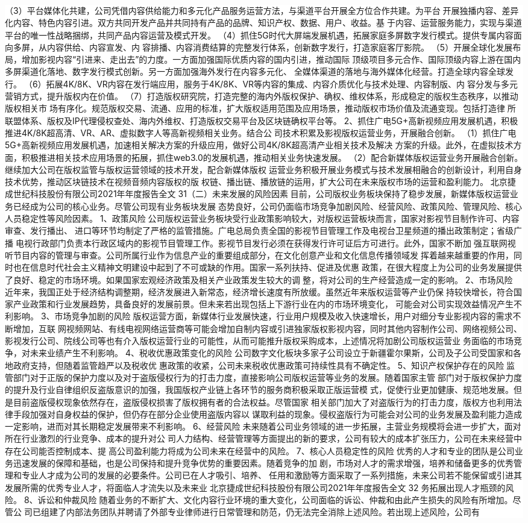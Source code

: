 （3）平台媒体化共建，公司凭借内容供给能力和多元化产品服务运营方法，与渠道平台开展全方位合作共建。为平台
开展独播内容、差异化内容、特色内容引进。双方共同开发产品并共同持有产品的品牌、知识产权、数据、用户、收益。基
于内容、运营服务能力，实现与渠道平台的唯一性战略捆绑，共同产品内容运营及模式开发。
（4）抓住5G时代大屏端发展机遇，拓展家庭多屏数字发行模式。提供专属内容面向多屏，从内容供给、内容宣发、内
容排播、内容消费结算的完整发行体系，创新数字发行，打造家庭客厅影院。
（5）开展全球化发展布局，增加影视内容“引进来、走出去”的力度。一方面加强国际优质内容的国内引进，推动国际
顶级项目多元合作、国际顶级内容上游在国内多屏渠道化落地、数字发行模式创新。另一方面加强海外发行在内容多元化、
全媒体渠道的落地与海外媒体化经营。打造全球内容全球发行。
（6）拓展4K/8K、VR内容在发行端应用，服务于4K/8K、VR等内容的集成、内容介质优化与技术处理、内容制版、内
容分发与多元营销方式，提升版权内在价值。
（7）打造版权研究院，打造完整的海内外版权保护、确权、维权体系，形成稳定的版权生态秩序，以推动版权相关市
场有序化。规范版权交易、流通、应用的标准，扩大版权适用范围及应用场景，推动版权市场价值及流通变现。包括打造律
所联盟体系、版权及IP代理侵权查处、海内外维权、打造版权交易平台及区块链确权平台等。
2、抓住广电5G+高新视频应用发展机遇，积极推进4K/8K超高清、VR、AR、虚拟数字人等高新视频相关业务。结合公
司技术积累及影视版权运营业务，开展融合创新。
（1）抓住广电5G+高新视频应用发展机遇，加速相关解决方案的升级应用，做好公司4K/8K超高清产业相关技术及解决
方案的升级。此外，在虚拟技术方面，积极推进相关技术应用场景的拓展，抓住web3.0的发展机遇，推动相关业务快速发展。
（2）配合新媒体版权运营业务开展融合创新。继续加大公司在版权监管与版权运营领域的技术开发，配合新媒体版权
运营业务积极开展业务模式与技术发展相融合的创新设计，利用自身技术优势，推动区块链技术在视频音频内容版权的版
权链、播出链、播放链的运用，扩大公司在未来版权市场的运营和盈利能力。
北京捷成世纪科技股份有限公司2021年年度报告全文
31（二）未来发展的风险因素
目前，公司版权业务板块保持了稳步发展，新媒体版权运营业务已经成为公司的核心业务。尽管公司现有业务板块发展
态势良好，公司仍面临市场竞争加剧风险、经营风险、政策风险、管理风险、核心人员稳定性等风险因素。
1、政策风险
公司版权运营业务板块受行业政策影响较大，对版权运营板块而言，国家对影视节目制作许可、内容审查、发行播出、
进口等环节均制定了严格的监管措施。广电总局负责全国的影视节目管理工作及电视台卫星频道的播出政策制定；省级广播
电视行政部门负责本行政区域内的影视节目管理工作。影视节目发行必须在获得发行许可证后方可进行。此外，国家不断加
强互联网视听节目内容的管理与审查。公司所属行业作为信息产业的重要组成部分，在文化创意产业和文化信息传播领域发
挥着越来越重要的作用，同时也在信息时代社会主义精神文明建设中起到了不可或缺的作用。国家一系列扶持、促进及优惠
政策，在很大程度上为公司的业务发展提供了良好、稳定的市场环境。如果国家宏观经济政策及相关产业政策发生较大的调
整，将对公司的生产经营造成一定的影响。
2、市场风险
近年来，我国正处于经济结构调整期，经济发展进入新常态，经济增长速度有所放缓。虽然近年来版权运营等产业仍保
持较快增长，符合国家产业政策和行业发展趋势，具备良好的发展前景。但未来若出现包括上下游行业在内的市场环境变化，
可能会对公司实现效益情况产生不利影响。
3、市场竞争加剧的风险
版权运营方面，新媒体行业发展快速，行业用户规模及收入快速增长，用户对细分专业影视内容的需求不断增加，互联
网视频网站、有线电视网络运营商等可能会增加自制内容或引进独家版权影视内容，同时其他内容制作公司、网络视频公司、
影视发行公司、院线公司等也有介入版权运营行业的可能性，从而可能推升版权采购成本，上述情况将加剧公司版权运营业
务面临的市场竞争，对未来业绩产生不利影响。
4、税收优惠政策变化的风险
公司数字文化板块多家子公司设立于新疆霍尔果斯，公司及子公司受国家和各地政府支持，但随着监管趋严以及税收优
惠政策的收紧，公司未来税收优惠政策可持续性具有不确定性。
5、知识产权保护存在的风险
监管部门对于正版的保护力度以及对于盗版侵权行为的打击力度，直接影响公司版权运营等业务的发展。随着国家主管
部门对于版权保护力度的提升及行业自律组织反盗版意识的加强，我国版权产业链上各环节的服务商积极采取正版运营模
式，促使行业更加健康、规范地发展。但是目前盗版侵权现象依然存在，盗版侵权损害了版权拥有者的合法权益。尽管国家
相关部门加大了对盗版行为的打击力度，版权方也利用法律手段加强对自身权益的保护，但仍存在部分企业使用盗版内容以
谋取利益的现象。侵权盗版行为可能会对公司的业务发展及盈利能力造成一定影响，进而对其长期稳定发展带来不利影响。
6、经营风险
未来随着公司业务领域的进一步拓展，主营业务规模将会进一步扩大，面对所在行业激烈的行业竞争、成本的提升对公
司人力结构、经营管理等方面提出的新的要求，公司有较大的成本扩张压力，公司在未来经营中存在公司能否控制成本、提
高公司盈利能力将成为公司未来在经营中的风险。
7、核心人员稳定性的风险
优秀的人才和专业的团队是公司业务迅速发展的保障和基础，也是公司保持和提升竞争优势的重要因素。随着竞争的加
剧，市场对人才的需求增强，培养和储备更多的优秀管理和专业人才成为公司的发展的必要条件。公司已在人才吸引、培养、
任用和激励等方面采取了一系列措施，未来公司若不能保留或引进其发展所需的优秀专业人才，将面临人才流失以及未来业
北京捷成世纪科技股份有限公司2021年年度报告全文
32
务拓展出现人才瓶颈的风险。
8、诉讼和仲裁风险
随着业务的不断扩大、文化内容行业环境的重大变化，公司面临的诉讼、仲裁和由此产生损失的风险有所增加。尽管公
司已组建了内部法务团队并聘请了外部专业律师进行日常管理和防范，仍无法完全消除上述风险。若出现上述风险，公司有